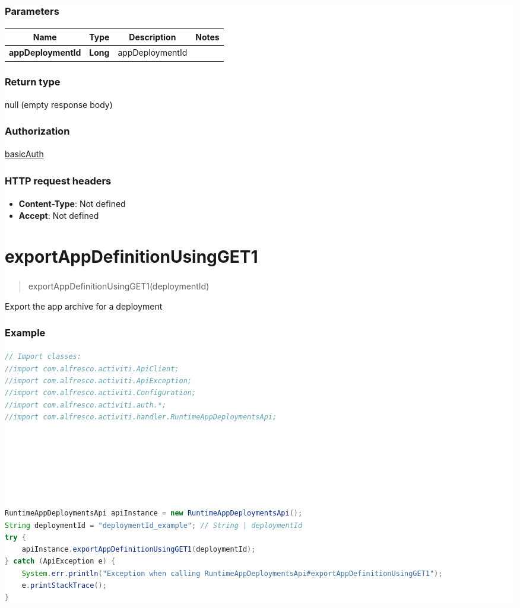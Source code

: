 ### Parameters

Name | Type | Description  | Notes
------------- | ------------- | ------------- | -------------
 **appDeploymentId** | **Long**| appDeploymentId |

### Return type

null (empty response body)

### Authorization

[basicAuth](../README.md#basicAuth)

### HTTP request headers

 - **Content-Type**: Not defined
 - **Accept**: Not defined

<a name="exportAppDefinitionUsingGET1"></a>
# **exportAppDefinitionUsingGET1**
> exportAppDefinitionUsingGET1(deploymentId)

Export the app archive for a deployment

### Example
```java
// Import classes:
//import com.alfresco.activiti.ApiClient;
//import com.alfresco.activiti.ApiException;
//import com.alfresco.activiti.Configuration;
//import com.alfresco.activiti.auth.*;
//import com.alfresco.activiti.handler.RuntimeAppDeploymentsApi;







RuntimeAppDeploymentsApi apiInstance = new RuntimeAppDeploymentsApi();
String deploymentId = "deploymentId_example"; // String | deploymentId
try {
    apiInstance.exportAppDefinitionUsingGET1(deploymentId);
} catch (ApiException e) {
    System.err.println("Exception when calling RuntimeAppDeploymentsApi#exportAppDefinitionUsingGET1");
    e.printStackTrace();
}
```
